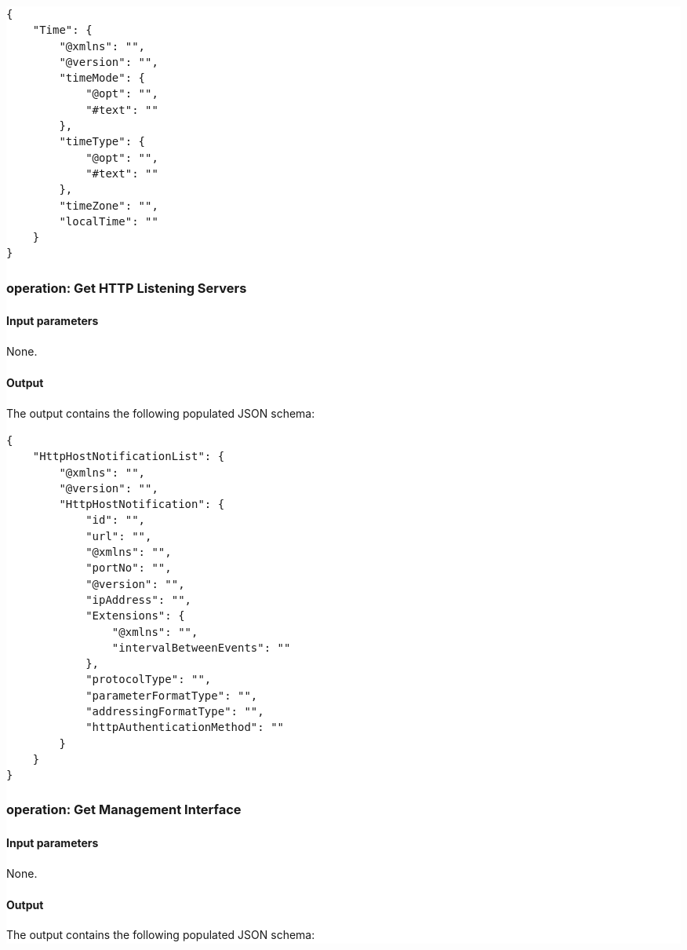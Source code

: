 <pre>{
    "Time": {
        "@xmlns": "",
        "@version": "",
        "timeMode": {
            "@opt": "",
            "#text": ""
        },
        "timeType": {
            "@opt": "",
            "#text": ""
        },
        "timeZone": "",
        "localTime": ""
    }
}</pre>
### operation: Get HTTP Listening Servers
#### Input parameters
None.
#### Output
The output contains the following populated JSON schema:

<pre>{
    "HttpHostNotificationList": {
        "@xmlns": "",
        "@version": "",
        "HttpHostNotification": {
            "id": "",
            "url": "",
            "@xmlns": "",
            "portNo": "",
            "@version": "",
            "ipAddress": "",
            "Extensions": {
                "@xmlns": "",
                "intervalBetweenEvents": ""
            },
            "protocolType": "",
            "parameterFormatType": "",
            "addressingFormatType": "",
            "httpAuthenticationMethod": ""
        }
    }
}</pre>
### operation: Get Management Interface
#### Input parameters
None.
#### Output
The output contains the following populated JSON schema:
